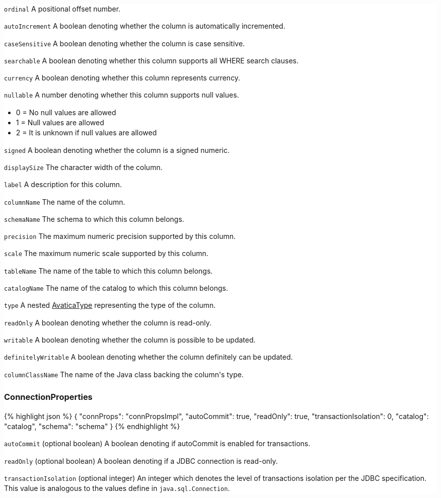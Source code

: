 `ordinal` A positional offset number.

`autoIncrement` A boolean denoting whether the column is automatically incremented.

`caseSensitive` A boolean denoting whether the column is case sensitive.

`searchable` A boolean denoting whether this column supports all WHERE search clauses.

`currency` A boolean denoting whether this column represents currency.

`nullable` A number denoting whether this column supports null values.

* 0 = No null values are allowed
* 1 = Null values are allowed
* 2 = It is unknown if null values are allowed

`signed` A boolean denoting whether the column is a signed numeric.

`displaySize` The character width of the column.

`label` A description for this column.

`columnName` The name of the column.

`schemaName` The schema to which this column belongs.

`precision` The maximum numeric precision supported by this column.

`scale` The maximum numeric scale supported by this column.

`tableName` The name of the table to which this column belongs.

`catalogName` The name of the catalog to which this column belongs.

`type` A nested <a href="#avaticatype">AvaticaType</a> representing the type of the column.

`readOnly` A boolean denoting whether the column is read-only.

`writable` A boolean denoting whether the column is possible to be updated.

`definitelyWritable` A boolean denoting whether the column definitely can be updated.

`columnClassName` The name of the Java class backing the column's type.

### ConnectionProperties

{% highlight json %}
{
  "connProps": "connPropsImpl",
  "autoCommit": true,
  "readOnly": true,
  "transactionIsolation": 0,
  "catalog": "catalog",
  "schema": "schema"
}
{% endhighlight %}

`autoCommit` (optional boolean) A boolean denoting if autoCommit is enabled for transactions.

`readOnly` (optional boolean) A boolean denoting if a JDBC connection is read-only.

`transactionIsolation` (optional integer) An integer which denotes the level of transactions isolation per the JDBC
specification. This value is analogous to the values define in `java.sql.Connection`.
